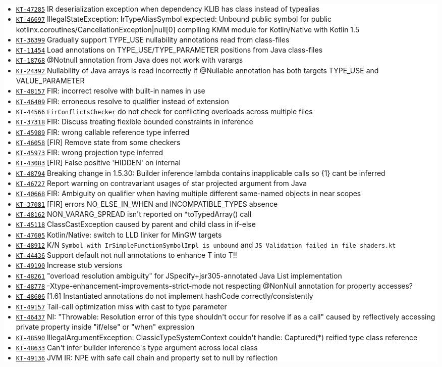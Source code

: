 - [`KT-47285`](https://youtrack.jetbrains.com/issue/KT-47285) IR deserialization exception when dependency KLIB has class instead of typealias
- [`KT-46697`](https://youtrack.jetbrains.com/issue/KT-46697) IllegalStateException: IrTypeAliasSymbol expected: Unbound public symbol for public kotlinx.coroutines/CancellationException|null[0] compiling KMM module for Kotlin/Native with Kotlin 1.5
- [`KT-36399`](https://youtrack.jetbrains.com/issue/KT-36399) Gradually support TYPE_USE nullability annotations read from class-files
- [`KT-11454`](https://youtrack.jetbrains.com/issue/KT-11454) Load annotations on TYPE_USE/TYPE_PARAMETER positions from Java class-files
- [`KT-18768`](https://youtrack.jetbrains.com/issue/KT-18768) @Notnull annotation from Java does not work with varargs
- [`KT-24392`](https://youtrack.jetbrains.com/issue/KT-24392) Nullability of Java arrays is read incorrectly if @Nullable annotation has both targets TYPE_USE and VALUE_PARAMETER
- [`KT-48157`](https://youtrack.jetbrains.com/issue/KT-48157) FIR: incorrect resolve with built-in names in use
- [`KT-46409`](https://youtrack.jetbrains.com/issue/KT-46409) FIR: erroneous resolve to qualifier instead of extension
- [`KT-44566`](https://youtrack.jetbrains.com/issue/KT-44566) `FirConflictsChecker` do not check for conflicting overloads across multiple files
- [`KT-37318`](https://youtrack.jetbrains.com/issue/KT-37318) FIR: Discuss treating flexible bounded constraints in inference
- [`KT-45989`](https://youtrack.jetbrains.com/issue/KT-45989) FIR: wrong callable reference type inferred
- [`KT-46058`](https://youtrack.jetbrains.com/issue/KT-46058) [FIR] Remove state from some checkers
- [`KT-45973`](https://youtrack.jetbrains.com/issue/KT-45973) FIR: wrong projection type inferred
- [`KT-43083`](https://youtrack.jetbrains.com/issue/KT-43083) [FIR] False positive 'HIDDEN' on internal
- [`KT-48794`](https://youtrack.jetbrains.com/issue/KT-48794) Breaking change in 1.5.30: Builder inference lambda contains inapplicable calls so {1} cant be inferred
- [`KT-46727`](https://youtrack.jetbrains.com/issue/KT-46727) Report warning on contravariant usages of star projected argument from Java
- [`KT-40668`](https://youtrack.jetbrains.com/issue/KT-40668) FIR: Ambiguity on qualifier when having multiple different same-named objects in near scopes
- [`KT-37081`](https://youtrack.jetbrains.com/issue/KT-37081) [FIR] errors NO_ELSE_IN_WHEN and INCOMPATIBLE_TYPES absence
- [`KT-48162`](https://youtrack.jetbrains.com/issue/KT-48162) NON_VARARG_SPREAD isn't reported on *toTypedArray() call
- [`KT-45118`](https://youtrack.jetbrains.com/issue/KT-45118) ClassCastException caused by parent and child class in if-else
- [`KT-47605`](https://youtrack.jetbrains.com/issue/KT-47605) Kotlin/Native: switch to LLD linker for MinGW targets
- [`KT-48912`](https://youtrack.jetbrains.com/issue/KT-48912) K/N `Symbol with IrSimpleFunctionSymbolImpl is unbound` and `JS Validation failed in file shaders.kt`
- [`KT-44436`](https://youtrack.jetbrains.com/issue/KT-44436) Support default not null annotations to enhance T into T!!
- [`KT-49190`](https://youtrack.jetbrains.com/issue/KT-49190) Increase stub versions
- [`KT-48261`](https://youtrack.jetbrains.com/issue/KT-48261) "overload resolution ambiguity" for JSpecify+jsr305-annotated Java List implementation
- [`KT-48778`](https://youtrack.jetbrains.com/issue/KT-48778) -Xtype-enhancement-improvements-strict-mode not respecting @NonNull annotation for property accesses?
- [`KT-48606`](https://youtrack.jetbrains.com/issue/KT-48606) [1.6] Instantiated annotations do not implement hashCode correctly/consistently
- [`KT-49157`](https://youtrack.jetbrains.com/issue/KT-49157) Tail-call optimization miss with cast to type parameter
- [`KT-46437`](https://youtrack.jetbrains.com/issue/KT-46437) NI: "Throwable: Resolution error of this type shouldn't occur for resolve if as a call" caused by reflectively accessing private property inside "if/else" or "when" expression
- [`KT-48590`](https://youtrack.jetbrains.com/issue/KT-48590) IllegalArgumentException: ClassicTypeSystemContext couldn't handle: Captured(*) reified type class reference
- [`KT-48633`](https://youtrack.jetbrains.com/issue/KT-48633) Can't infer builder inference's type argument across local class
- [`KT-49136`](https://youtrack.jetbrains.com/issue/KT-49136) JVM IR: NPE with safe call chain and property set to null by reflection